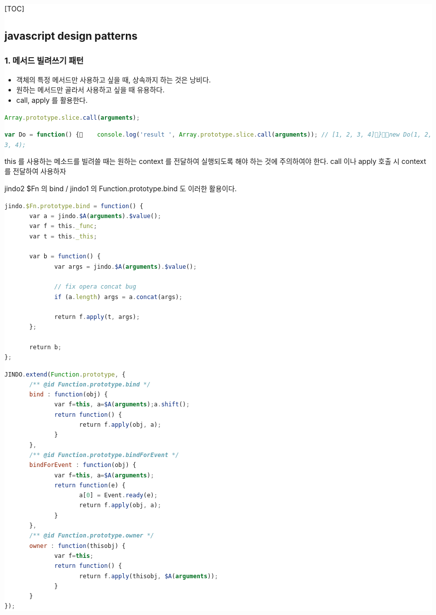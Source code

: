 [TOC]

## javascript design patterns

### 1. 메서드 빌려쓰기 패턴

- 객체의 특정 메서드만 사용하고 싶을 때, 상속까지 하는 것은 낭비다.
- 원하는 메서드만 골라서 사용하고 싶을 때 유용하다.
- call, apply 를 활용한다.

```javascript
Array.prototype.slice.call(arguments);
```

```javascript
var Do = function() {    console.log('result ', Array.prototype.slice.call(arguments)); // [1, 2, 3, 4]}new Do(1, 2, 3, 4);
```

this 를 사용하는 메소드를 빌려쓸 때는 원하는 context 를 전달하여 실행되도록 해야 하는 것에 주의하여야 한다.
call 이나 apply 호출 시 context  를 전달하여 사용하자

jindo2 $Fn 의 bind / jindo1 의 Function.prototype.bind 도 이러한 활용이다.
```javascript
jindo.$Fn.prototype.bind = function() {
       var a = jindo.$A(arguments).$value();
       var f = this._func;
       var t = this._this;

       var b = function() {
              var args = jindo.$A(arguments).$value();

              // fix opera concat bug
              if (a.length) args = a.concat(args);

              return f.apply(t, args);
       };

       return b;
};
```

```javascript
JINDO.extend(Function.prototype, {
       /** @id Function.prototype.bind */
       bind : function(obj) {
              var f=this, a=$A(arguments);a.shift();
              return function() {
                     return f.apply(obj, a);
              }
       },
       /** @id Function.prototype.bindForEvent */
       bindForEvent : function(obj) {
              var f=this, a=$A(arguments);
              return function(e) {
                     a[0] = Event.ready(e);
                     return f.apply(obj, a);
              }
       },
       /** @id Function.prototype.owner */
       owner : function(thisobj) {
              var f=this;
              return function() {
                     return f.apply(thisobj, $A(arguments));
              }
       }
});
```